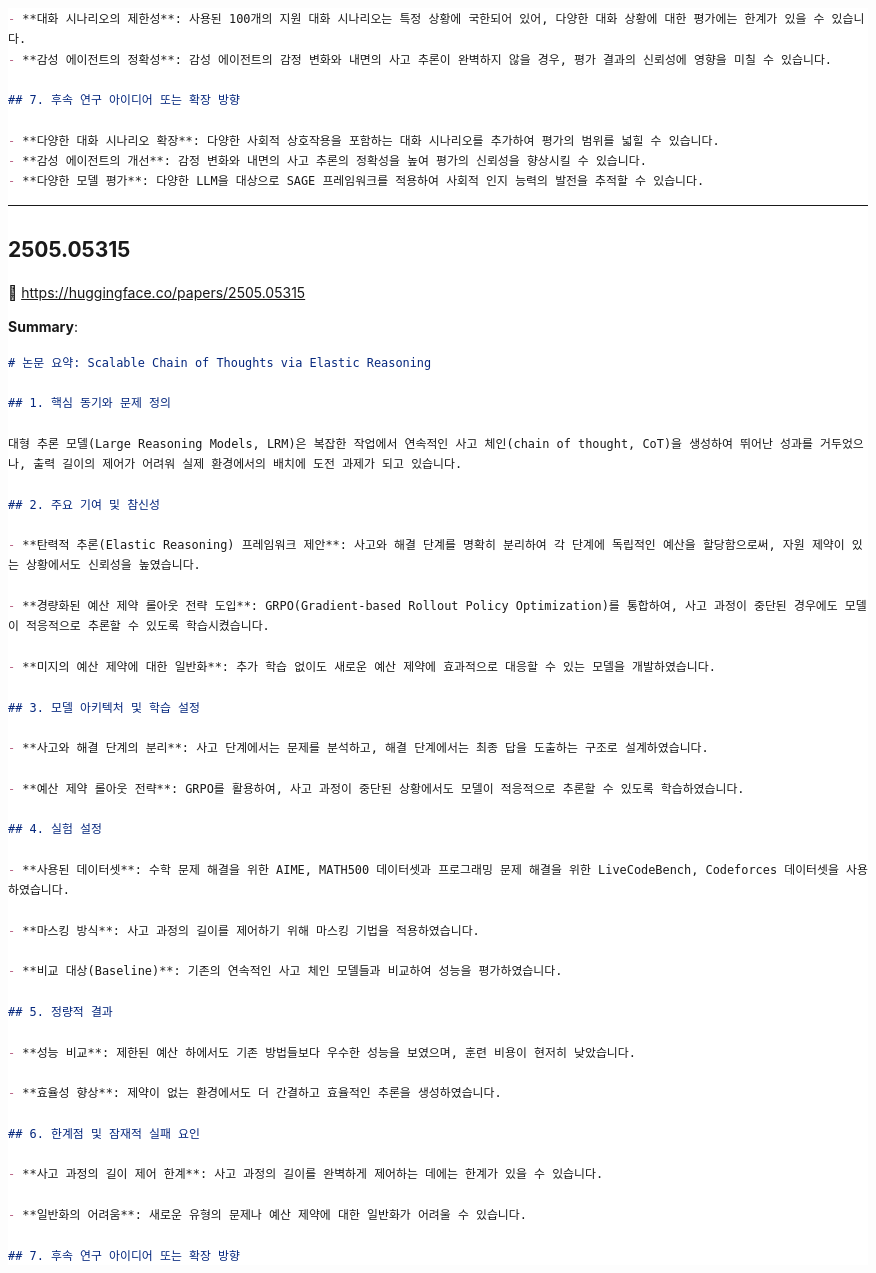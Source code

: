 ```markdown
- **대화 시나리오의 제한성**: 사용된 100개의 지원 대화 시나리오는 특정 상황에 국한되어 있어, 다양한 대화 상황에 대한 평가에는 한계가 있을 수 있습니다.
- **감성 에이전트의 정확성**: 감성 에이전트의 감정 변화와 내면의 사고 추론이 완벽하지 않을 경우, 평가 결과의 신뢰성에 영향을 미칠 수 있습니다.

## 7. 후속 연구 아이디어 또는 확장 방향

- **다양한 대화 시나리오 확장**: 다양한 사회적 상호작용을 포함하는 대화 시나리오를 추가하여 평가의 범위를 넓힐 수 있습니다.
- **감성 에이전트의 개선**: 감정 변화와 내면의 사고 추론의 정확성을 높여 평가의 신뢰성을 향상시킬 수 있습니다.
- **다양한 모델 평가**: 다양한 LLM을 대상으로 SAGE 프레임워크를 적용하여 사회적 인지 능력의 발전을 추적할 수 있습니다.
```
 

---

## 2505.05315
🔗 https://huggingface.co/papers/2505.05315

**Summary**:
```markdown
# 논문 요약: Scalable Chain of Thoughts via Elastic Reasoning

## 1. 핵심 동기와 문제 정의

대형 추론 모델(Large Reasoning Models, LRM)은 복잡한 작업에서 연속적인 사고 체인(chain of thought, CoT)을 생성하여 뛰어난 성과를 거두었으나, 출력 길이의 제어가 어려워 실제 환경에서의 배치에 도전 과제가 되고 있습니다. 

## 2. 주요 기여 및 참신성

- **탄력적 추론(Elastic Reasoning) 프레임워크 제안**: 사고와 해결 단계를 명확히 분리하여 각 단계에 독립적인 예산을 할당함으로써, 자원 제약이 있는 상황에서도 신뢰성을 높였습니다.

- **경량화된 예산 제약 롤아웃 전략 도입**: GRPO(Gradient-based Rollout Policy Optimization)를 통합하여, 사고 과정이 중단된 경우에도 모델이 적응적으로 추론할 수 있도록 학습시켰습니다.

- **미지의 예산 제약에 대한 일반화**: 추가 학습 없이도 새로운 예산 제약에 효과적으로 대응할 수 있는 모델을 개발하였습니다.

## 3. 모델 아키텍처 및 학습 설정

- **사고와 해결 단계의 분리**: 사고 단계에서는 문제를 분석하고, 해결 단계에서는 최종 답을 도출하는 구조로 설계하였습니다.

- **예산 제약 롤아웃 전략**: GRPO를 활용하여, 사고 과정이 중단된 상황에서도 모델이 적응적으로 추론할 수 있도록 학습하였습니다.

## 4. 실험 설정

- **사용된 데이터셋**: 수학 문제 해결을 위한 AIME, MATH500 데이터셋과 프로그래밍 문제 해결을 위한 LiveCodeBench, Codeforces 데이터셋을 사용하였습니다.

- **마스킹 방식**: 사고 과정의 길이를 제어하기 위해 마스킹 기법을 적용하였습니다.

- **비교 대상(Baseline)**: 기존의 연속적인 사고 체인 모델들과 비교하여 성능을 평가하였습니다.

## 5. 정량적 결과

- **성능 비교**: 제한된 예산 하에서도 기존 방법들보다 우수한 성능을 보였으며, 훈련 비용이 현저히 낮았습니다.

- **효율성 향상**: 제약이 없는 환경에서도 더 간결하고 효율적인 추론을 생성하였습니다.

## 6. 한계점 및 잠재적 실패 요인

- **사고 과정의 길이 제어 한계**: 사고 과정의 길이를 완벽하게 제어하는 데에는 한계가 있을 수 있습니다.

- **일반화의 어려움**: 새로운 유형의 문제나 예산 제약에 대한 일반화가 어려울 수 있습니다.

## 7. 후속 연구 아이디어 또는 확장 방향

```